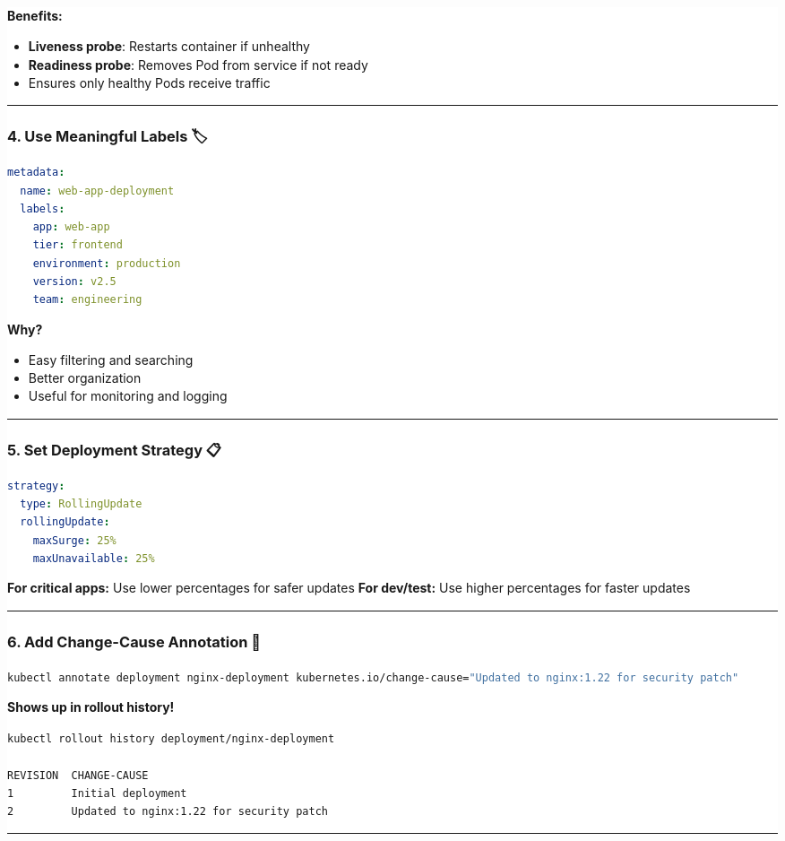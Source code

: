 **Benefits:**
- **Liveness probe**: Restarts container if unhealthy
- **Readiness probe**: Removes Pod from service if not ready
- Ensures only healthy Pods receive traffic

---

### 4. **Use Meaningful Labels** 🏷️

```yaml
metadata:
  name: web-app-deployment
  labels:
    app: web-app
    tier: frontend
    environment: production
    version: v2.5
    team: engineering
```

**Why?**
- Easy filtering and searching
- Better organization
- Useful for monitoring and logging

---

### 5. **Set Deployment Strategy** 📋

```yaml
strategy:
  type: RollingUpdate
  rollingUpdate:
    maxSurge: 25%
    maxUnavailable: 25%
```

**For critical apps:** Use lower percentages for safer updates
**For dev/test:** Use higher percentages for faster updates

---

### 6. **Add Change-Cause Annotation** 📝

```bash
kubectl annotate deployment nginx-deployment kubernetes.io/change-cause="Updated to nginx:1.22 for security patch"
```

**Shows up in rollout history!**
```bash
kubectl rollout history deployment/nginx-deployment

REVISION  CHANGE-CAUSE
1         Initial deployment
2         Updated to nginx:1.22 for security patch
```

---